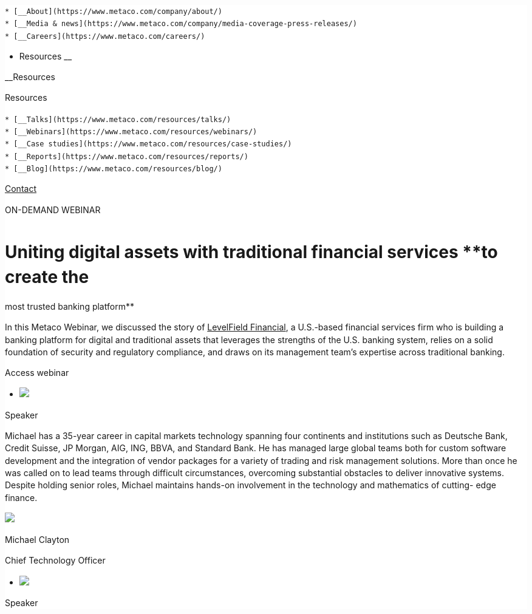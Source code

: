     * [__About](https://www.metaco.com/company/about/)
    * [__Media & news](https://www.metaco.com/company/media-coverage-press-releases/)
    * [__Careers](https://www.metaco.com/careers/)

  * Resources __

__Resources

Resources

    * [__Talks](https://www.metaco.com/resources/talks/)
    * [__Webinars](https://www.metaco.com/resources/webinars/)
    * [__Case studies](https://www.metaco.com/resources/case-studies/)
    * [__Reports](https://www.metaco.com/resources/reports/)
    * [__Blog](https://www.metaco.com/resources/blog/)

[Contact](https://www.metaco.com/contact/ "Contact")

ON-DEMAND WEBINAR

# Uniting digital assets with traditional financial services **to create the
most trusted banking platform**

In this Metaco Webinar, we discussed the story of [LevelField
Financial](https://www.levelfield.us/), a U.S.-based financial services firm
who is building a banking platform for digital and traditional assets that
leverages the strengths of the U.S. banking system, relies on a solid
foundation of security and regulatory compliance, and draws on its management
team’s expertise across traditional banking.

Access webinar

  * ![](https://www.metaco.com/wp-content/uploads/2023/02/michael-clayton-7.png?x88149)

Speaker

Michael has a 35-year career in capital markets technology spanning four
continents and institutions such as Deutsche Bank, Credit Suisse, JP Morgan,
AIG, ING, BBVA, and Standard Bank. He has managed large global teams both for
custom software development and the integration of vendor packages for a
variety of trading and risk management solutions. More than once he was called
on to lead teams through difficult circumstances, overcoming substantial
obstacles to deliver innovative systems. Despite holding senior roles, Michael
maintains hands-on involvement in the technology and mathematics of cutting-
edge finance.

![](https://www.metaco.com/wp-content/uploads/2023/02/levelfield.png?x88149)

Michael Clayton

Chief Technology Officer

  * ![](https://www.metaco.com/wp-content/uploads/2023/02/peter-demeo-webinar.png?x88149)

Speaker
